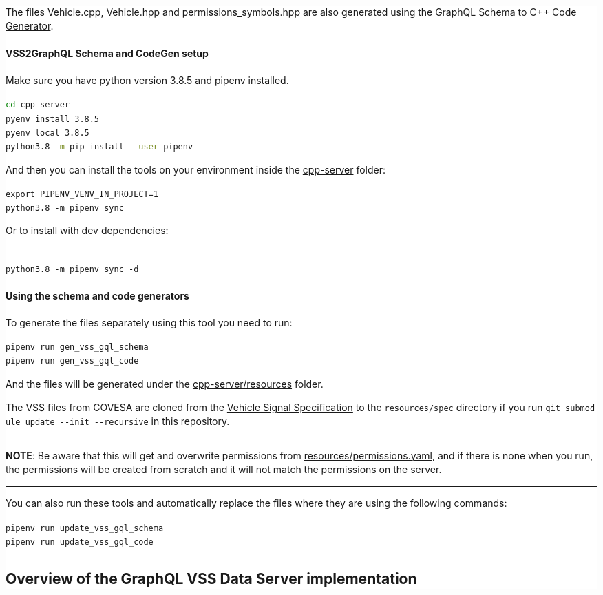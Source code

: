 The files [Vehicle.cpp](cpp-server/generated/Vehicle.cpp),
[Vehicle.hpp](cpp-server/generated/Vehicle.hpp) and
[permissions_symbols.hpp](cpp-server/generated/permissions_symbols.hpp)
are also generated using the [GraphQL Schema to C++ Code Generator](https://github.com/COVESA/graphql_schema2cpp_codegen).

#### VSS2GraphQL Schema and CodeGen setup

Make sure you have python version 3.8.5 and pipenv installed.

```sh
cd cpp-server
pyenv install 3.8.5
pyenv local 3.8.5
python3.8 -m pip install --user pipenv
```

And then you can install the tools on your environment inside the [cpp-server](cpp-server) folder:
```shell
export PIPENV_VENV_IN_PROJECT=1
python3.8 -m pipenv sync
```

Or to install with dev dependencies:
```shell

python3.8 -m pipenv sync -d
```

#### Using the schema and code generators

To generate the files separately using this tool you need to run:
```bash
pipenv run gen_vss_gql_schema
pipenv run gen_vss_gql_code
```
And the files will be generated under the [cpp-server/resources](cpp-server/resources) folder.

The VSS files from COVESA are cloned from the [Vehicle Signal Specification](https://github.com/COVESA/vehicle_signal_specification) to the `resources/spec` directory if you run `git submodule update --init --recursive` in this repository.

---

**NOTE**: Be aware that this will get and overwrite permissions from
[resources/permissions.yaml](resources/permissions.yaml), and if there is none when you run,
the permissions will be created from scratch and it will not match the permissions on the server.

---

You can also run these tools and automatically replace the files where they are using the following commands:
```bash
pipenv run update_vss_gql_schema
pipenv run update_vss_gql_code
```

## Overview of the GraphQL VSS Data Server implementation
